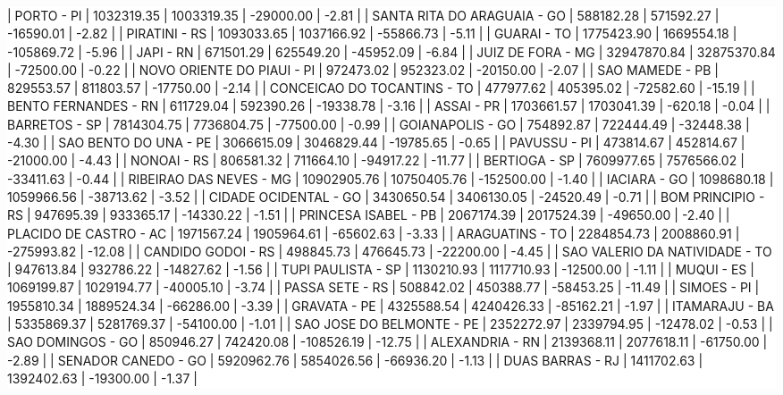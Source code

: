 | PORTO - PI | 1032319.35 | 1003319.35 | -29000.00 | -2.81 |
| SANTA RITA DO ARAGUAIA - GO | 588182.28 | 571592.27 | -16590.01 | -2.82 |
| PIRATINI - RS | 1093033.65 | 1037166.92 | -55866.73 | -5.11 |
| GUARAI - TO | 1775423.90 | 1669554.18 | -105869.72 | -5.96 |
| JAPI - RN | 671501.29 | 625549.20 | -45952.09 | -6.84 |
| JUIZ DE FORA - MG | 32947870.84 | 32875370.84 | -72500.00 | -0.22 |
| NOVO ORIENTE DO PIAUI - PI | 972473.02 | 952323.02 | -20150.00 | -2.07 |
| SAO MAMEDE - PB | 829553.57 | 811803.57 | -17750.00 | -2.14 |
| CONCEICAO DO TOCANTINS - TO | 477977.62 | 405395.02 | -72582.60 | -15.19 |
| BENTO FERNANDES - RN | 611729.04 | 592390.26 | -19338.78 | -3.16 |
| ASSAI - PR | 1703661.57 | 1703041.39 | -620.18 | -0.04 |
| BARRETOS - SP | 7814304.75 | 7736804.75 | -77500.00 | -0.99 |
| GOIANAPOLIS - GO | 754892.87 | 722444.49 | -32448.38 | -4.30 |
| SAO BENTO DO UNA - PE | 3066615.09 | 3046829.44 | -19785.65 | -0.65 |
| PAVUSSU - PI | 473814.67 | 452814.67 | -21000.00 | -4.43 |
| NONOAI - RS | 806581.32 | 711664.10 | -94917.22 | -11.77 |
| BERTIOGA - SP | 7609977.65 | 7576566.02 | -33411.63 | -0.44 |
| RIBEIRAO DAS NEVES - MG | 10902905.76 | 10750405.76 | -152500.00 | -1.40 |
| IACIARA - GO | 1098680.18 | 1059966.56 | -38713.62 | -3.52 |
| CIDADE OCIDENTAL - GO | 3430650.54 | 3406130.05 | -24520.49 | -0.71 |
| BOM PRINCIPIO - RS | 947695.39 | 933365.17 | -14330.22 | -1.51 |
| PRINCESA ISABEL - PB | 2067174.39 | 2017524.39 | -49650.00 | -2.40 |
| PLACIDO DE CASTRO - AC | 1971567.24 | 1905964.61 | -65602.63 | -3.33 |
| ARAGUATINS - TO | 2284854.73 | 2008860.91 | -275993.82 | -12.08 |
| CANDIDO GODOI - RS | 498845.73 | 476645.73 | -22200.00 | -4.45 |
| SAO VALERIO DA NATIVIDADE - TO | 947613.84 | 932786.22 | -14827.62 | -1.56 |
| TUPI PAULISTA - SP | 1130210.93 | 1117710.93 | -12500.00 | -1.11 |
| MUQUI - ES | 1069199.87 | 1029194.77 | -40005.10 | -3.74 |
| PASSA SETE - RS | 508842.02 | 450388.77 | -58453.25 | -11.49 |
| SIMOES - PI | 1955810.34 | 1889524.34 | -66286.00 | -3.39 |
| GRAVATA - PE | 4325588.54 | 4240426.33 | -85162.21 | -1.97 |
| ITAMARAJU - BA | 5335869.37 | 5281769.37 | -54100.00 | -1.01 |
| SAO JOSE DO BELMONTE - PE | 2352272.97 | 2339794.95 | -12478.02 | -0.53 |
| SAO DOMINGOS - GO | 850946.27 | 742420.08 | -108526.19 | -12.75 |
| ALEXANDRIA - RN | 2139368.11 | 2077618.11 | -61750.00 | -2.89 |
| SENADOR CANEDO - GO | 5920962.76 | 5854026.56 | -66936.20 | -1.13 |
| DUAS BARRAS - RJ | 1411702.63 | 1392402.63 | -19300.00 | -1.37 |